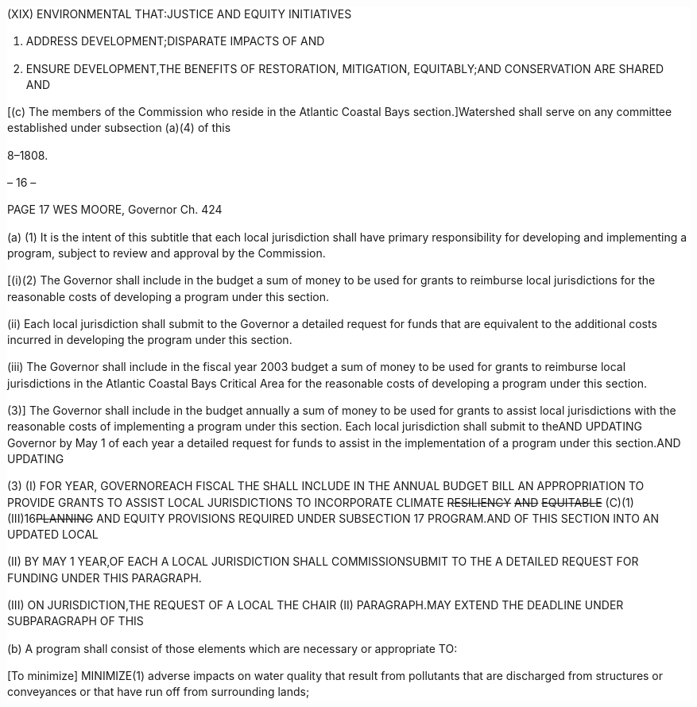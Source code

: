 (XIX) ENVIRONMENTAL THAT:JUSTICE AND EQUITY INITIATIVES

1. ADDRESS DEVELOPMENT;DISPARATE IMPACTS OF
AND

2. ENSURE DEVELOPMENT,THE BENEFITS OF
RESTORATION, MITIGATION, EQUITABLY;AND CONSERVATION ARE SHARED AND

[(c) The members of the Commission who reside in the Atlantic Coastal Bays
section.]Watershed shall serve on any committee established under subsection (a)(4) of this

8–1808.

– 16 –

PAGE 17
WES MOORE, Governor Ch. 424

(a) (1) It is the intent of this subtitle that each local jurisdiction shall have
primary responsibility for developing and implementing a program, subject to review and
approval by the Commission.

[(i)(2) The Governor shall include in the budget a sum of money to be
used for grants to reimburse local jurisdictions for the reasonable costs of developing a
program under this section.

(ii) Each local jurisdiction shall submit to the Governor a detailed
request for funds that are equivalent to the additional costs incurred in developing the
program under this section.

(iii) The Governor shall include in the fiscal year 2003 budget a sum
of money to be used for grants to reimburse local jurisdictions in the Atlantic Coastal Bays
Critical Area for the reasonable costs of developing a program under this section.

(3)] The Governor shall include in the budget annually a sum of money to
be used for grants to assist local jurisdictions with the reasonable costs of implementing
a program under this section. Each local jurisdiction shall submit to theAND UPDATING
Governor by May 1 of each year a detailed request for funds to assist in the implementation
of a program under this section.AND UPDATING

(3) (I) FOR YEAR, GOVERNOREACH FISCAL THE SHALL INCLUDE
IN THE ANNUAL BUDGET BILL AN APPROPRIATION TO PROVIDE GRANTS TO ASSIST
LOCAL JURISDICTIONS TO INCORPORATE CLIMATE ~~RESILIENCY~~ ~~AND~~ ~~EQUITABLE~~
(C)(1)(III)16~~PLANNING~~ AND EQUITY PROVISIONS REQUIRED UNDER SUBSECTION
17 PROGRAM.AND OF THIS SECTION INTO AN UPDATED LOCAL

(II) BY MAY 1 YEAR,OF EACH A LOCAL JURISDICTION SHALL
COMMISSIONSUBMIT TO THE A DETAILED REQUEST FOR FUNDING UNDER THIS
PARAGRAPH.

(III) ON JURISDICTION,THE REQUEST OF A LOCAL THE CHAIR
(II) PARAGRAPH.MAY EXTEND THE DEADLINE UNDER SUBPARAGRAPH OF THIS

(b) A program shall consist of those elements which are necessary or appropriate
TO:

[To minimize] MINIMIZE(1) adverse impacts on water quality that result
from pollutants that are discharged from structures or conveyances or that have run off
from surrounding lands;
